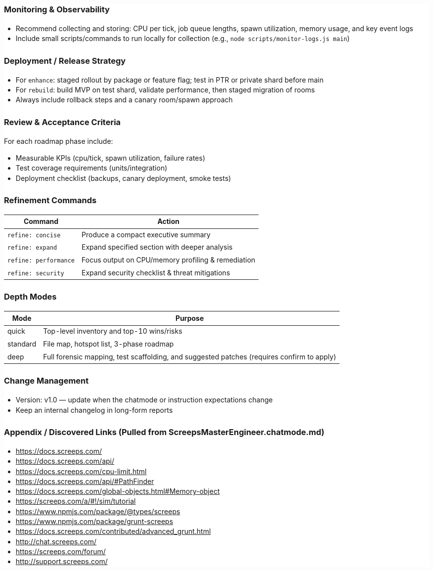 ### Monitoring & Observability
- Recommend collecting and storing: CPU per tick, job queue lengths, spawn utilization, memory usage, and key event logs
- Include small scripts/commands to run locally for collection (e.g., `node scripts/monitor-logs.js main`)

### Deployment / Release Strategy
- For `enhance`: staged rollout by package or feature flag; test in PTR or private shard before main
- For `rebuild`: build MVP on test shard, validate performance, then staged migration of rooms
- Always include rollback steps and a canary room/spawn approach

### Review & Acceptance Criteria
For each roadmap phase include:
- Measurable KPIs (cpu/tick, spawn utilization, failure rates)
- Test coverage requirements (units/integration)
- Deployment checklist (backups, canary deployment, smoke tests)

### Refinement Commands
| Command | Action |
|---|---|
| `refine: concise` | Produce a compact executive summary |
| `refine: expand` | Expand specified section with deeper analysis |
| `refine: performance` | Focus output on CPU/memory profiling & remediation |
| `refine: security` | Expand security checklist & threat mitigations |

### Depth Modes
| Mode | Purpose |
|---|---|
| quick | Top-level inventory and top-10 wins/risks |
| standard | File map, hotspot list, 3-phase roadmap |
| deep | Full forensic mapping, test scaffolding, and suggested patches (requires confirm to apply)

### Change Management
- Version: v1.0 — update when the chatmode or instruction expectations change
- Keep an internal changelog in long-form reports

### Appendix / Discovered Links (Pulled from ScreepsMasterEngineer.chatmode.md)
- https://docs.screeps.com/
- https://docs.screeps.com/api/
- https://docs.screeps.com/cpu-limit.html
- https://docs.screeps.com/api/#PathFinder
- https://docs.screeps.com/global-objects.html#Memory-object
- https://screeps.com/a/#!/sim/tutorial
- https://www.npmjs.com/package/@types/screeps
- https://www.npmjs.com/package/grunt-screeps
- https://docs.screeps.com/contributed/advanced_grunt.html
- http://chat.screeps.com/
- https://screeps.com/forum/
- http://support.screeps.com/
